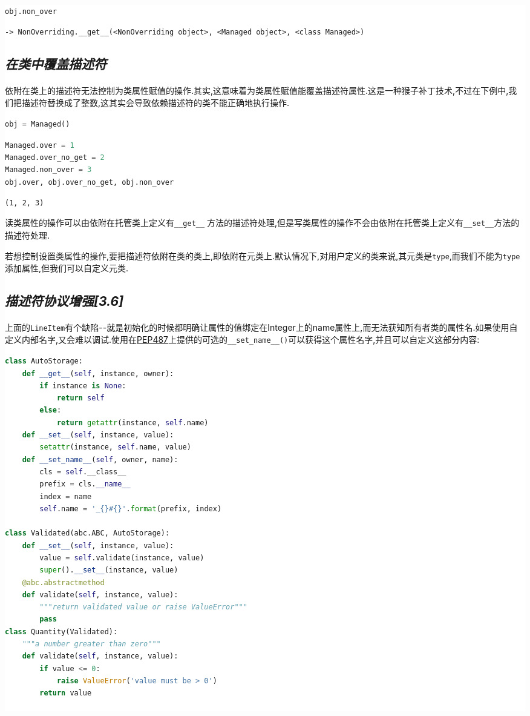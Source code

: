 
```python
obj.non_over
```

    -> NonOverriding.__get__(<NonOverriding object>, <Managed object>, <class Managed>)


## *在类中覆盖描述符*

依附在类上的描述符无法控制为类属性赋值的操作.其实,这意味着为类属性赋值能覆盖描述符属性.这是一种猴子补丁技术,不过在下例中,我们把描述符替换成了整数,这其实会导致依赖描述符的类不能正确地执行操作.


```python
obj = Managed()
```


```python
Managed.over = 1
Managed.over_no_get = 2
Managed.non_over = 3
obj.over, obj.over_no_get, obj.non_over
```




    (1, 2, 3)



读类属性的操作可以由依附在托管类上定义有`__get__` 方法的描述符处理,但是写类属性的操作不会由依附在托管类上定义有`__set__`方法的描述符处理.

若想控制设置类属性的操作,要把描述符依附在类的类上,即依附在元类上.默认情况下,对用户定义的类来说,其元类是`type`,而我们不能为`type` 添加属性,但我们可以自定义元类.

## *描述符协议增强[3.6]*

上面的`LineItem`有个缺陷--就是初始化的时候都明确让属性的值绑定在Integer上的name属性上,而无法获知所有者类的属性名.如果使用自定义内部名字,又会难以调试.使用在[PEP487](https://www.python.org/dev/peps/pep-0487/)上提供的可选的`__set_name__()`可以获得这个属性名字,并且可以自定义这部分内容:


```python
class AutoStorage:
    def __get__(self, instance, owner):
        if instance is None:
            return self
        else:
            return getattr(instance, self.name)
    def __set__(self, instance, value):
        setattr(instance, self.name, value) 
    def __set_name__(self, owner, name):
        cls = self.__class__
        prefix = cls.__name__
        index = name
        self.name = '_{}#{}'.format(prefix, index)
        
class Validated(abc.ABC, AutoStorage): 
    def __set__(self, instance, value):
        value = self.validate(instance, value)
        super().__set__(instance, value)
    @abc.abstractmethod
    def validate(self, instance, value):
        """return validated value or raise ValueError"""
        pass
class Quantity(Validated): 
    """a number greater than zero"""
    def validate(self, instance, value):
        if value <= 0:
            raise ValueError('value must be > 0')
        return value
    
```